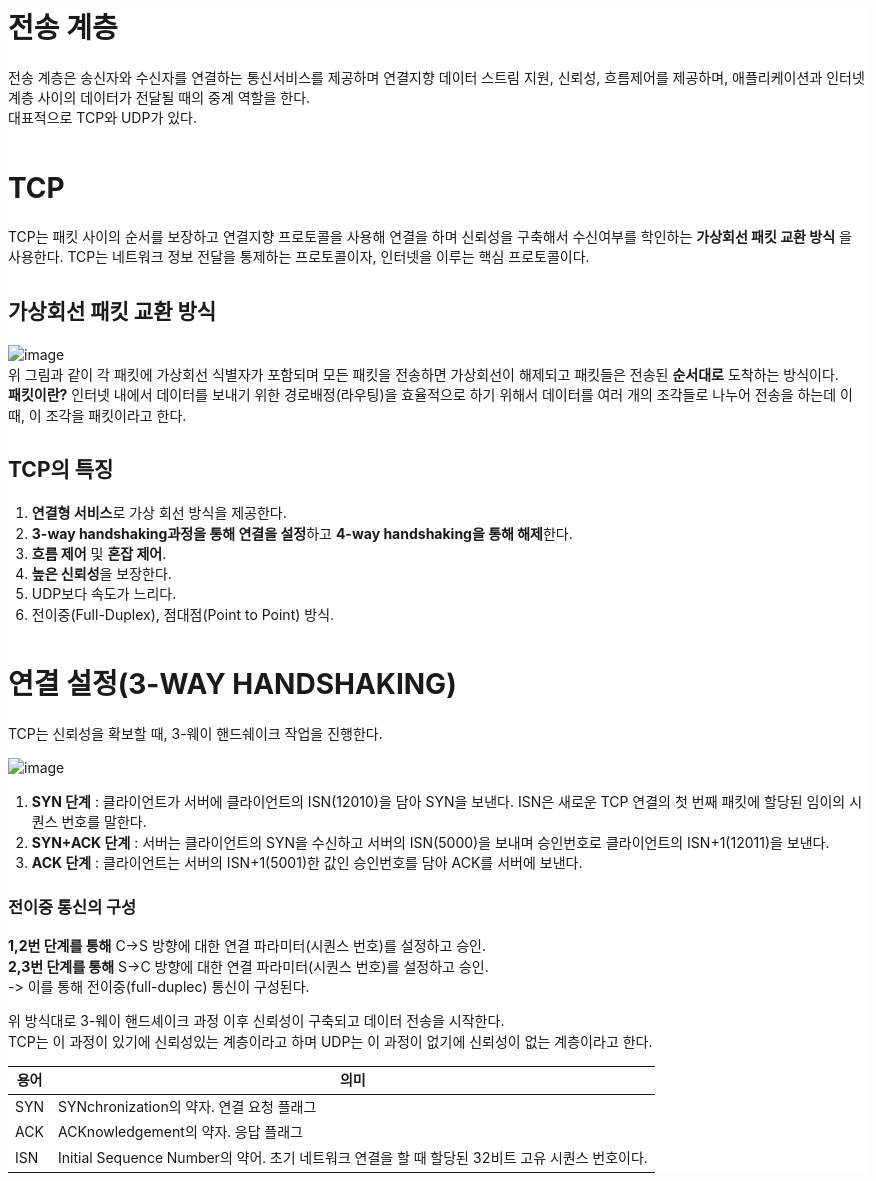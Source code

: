 # 전송 계층
전송 계층은 송신자와 수신자를 연결하는 통신서비스를 제공하며 연결지향 데이터 스트림 지원, 신뢰성, 흐름제어를 제공하며, 애플리케이션과 인터넷계층 사이의 데이터가 전달될 때의 중계 역할을 한다.   
대표적으로 TCP와 UDP가 있다.

# TCP
TCP는 패킷 사이의 순서를 보장하고 연결지향 프로토콜을 사용해 연결을 하며 신뢰성을 구축해서 수신여부를 학인하는 **가상회선 패킷 교환 방식** 을 사용한다.
TCP는 네트워크 정보 전달을 통제하는 프로토콜이자, 인터넷을 이루는 핵심 프로토콜이다.

## 가상회선 패킷 교환 방식
![image](https://user-images.githubusercontent.com/54929520/186431876-03385ff4-8638-45f0-b76e-036e2be9fd02.png)  
위 그림과 같이 각 패킷에 가상회선 식별자가 포함되며 모든 패킷을 전송하면 가상회선이 해제되고 패킷들은 전송된 **순서대로** 도착하는 방식이다.  
**패킷이란?** 인터넷 내에서 데이터를 보내기 위한 경로배정(라우팅)을 효율적으로 하기 위해서 데이터를 여러 개의 조각들로 나누어 전송을 하는데 이때, 이 조각을 패킷이라고 한다.

## TCP의 특징
1. **연결형 서비스**로 가상 회선 방식을 제공한다.
2. **3-way handshaking과정을 통해 연결을 설정**하고 **4-way handshaking을 통해 해제**한다.
3. **흐름 제어** 및 **혼잡 제어**.
4. **높은 신뢰성**을 보장한다.
5. UDP보다 속도가 느리다.
6. 전이중(Full-Duplex), 점대점(Point to Point) 방식.

# 연결 설정(3-WAY HANDSHAKING)
TCP는 신뢰성을 확보할 때, 3-웨이 핸드쉐이크 작업을 진행한다.

![image](https://user-images.githubusercontent.com/54929520/186432978-0c1bc7df-ea74-41e8-bdb1-283c50dcf513.png)  
1. **SYN 단계** : 클라이언트가 서버에 클라이언트의 ISN(12010)을 담아 SYN을 보낸다. ISN은 새로운 TCP 연결의 첫 번째 패킷에 할당된 임이의 시퀀스 번호를 말한다.
2. **SYN+ACK 단계** : 서버는 클라이언트의 SYN을 수신하고 서버의 ISN(5000)을 보내며 승인번호로 클라이언트의 ISN+1(12011)을 보낸다.
3. **ACK 단계** : 클라이언트는 서버의 ISN+1(5001)한 값인 승인번호를 담아 ACK를 서버에 보낸다.

### 전이중 통신의 구성
**1,2번 단계를 통해** C->S 방향에 대한 연결 파라미터(시퀀스 번호)를 설정하고 승인.  
**2,3번 단계를 통해** S->C 방향에 대한 연결 파라미터(시퀀스 번호)를 설정하고 승인.  
-> 이를 통해 전이중(full-duplec) 통신이 구성된다.  

위 방식대로 3-웨이 핸드셰이크 과정 이후 신뢰성이 구축되고 데이터 전송을 시작한다.   
TCP는 이 과정이 있기에 신뢰성있는 계층이라고 하며 UDP는 이 과정이 없기에 신뢰성이 없는 계층이라고 한다.

|용어|의미|
|----|----|
|SYN|SYNchronization의 약자. 연결 요청 플래그|
|ACK|ACKnowledgement의 약자. 응답 플래그|
|ISN|Initial Sequence Number의 약어. 초기 네트워크 연결을 할 때 할당된 32비트 고유 시퀀스 번호이다.|
